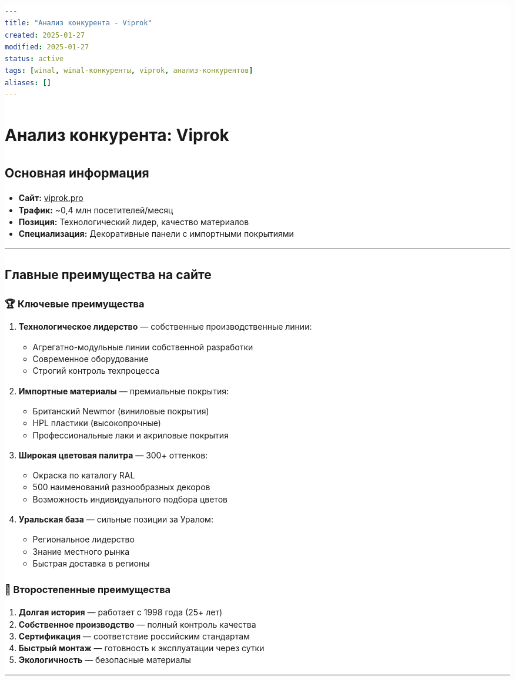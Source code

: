 ```yaml
---
title: "Анализ конкурента - Viprok"
created: 2025-01-27
modified: 2025-01-27
status: active
tags: [winal, winal-конкуренты, viprok, анализ-конкурентов]
aliases: []
---
```


# Анализ конкурента: Viprok

## Основная информация

- **Сайт:** [viprok.pro](https://viprok.pro)
- **Трафик:** ~0,4 млн посетителей/месяц
- **Позиция:** Технологический лидер, качество материалов
- **Специализация:** Декоративные панели с импортными покрытиями

---

## Главные преимущества на сайте

### 🏆 Ключевые преимущества

1. **Технологическое лидерство** — собственные производственные линии:

   - Агрегатно-модульные линии собственной разработки
   - Современное оборудование
   - Строгий контроль техпроцесса

2. **Импортные материалы** — премиальные покрытия:

   - Британский Newmor (виниловые покрытия)
   - HPL пластики (высокопрочные)
   - Профессиональные лаки и акриловые покрытия

3. **Широкая цветовая палитра** — 300+ оттенков:

   - Окраска по каталогу RAL
   - 500 наименований разнообразных декоров
   - Возможность индивидуального подбора цветов

4. **Уральская база** — сильные позиции за Уралом:
   - Региональное лидерство
   - Знание местного рынка
   - Быстрая доставка в регионы

### 🎯 Второстепенные преимущества

1. **Долгая история** — работает с 1998 года (25+ лет)
2. **Собственное производство** — полный контроль качества
3. **Сертификация** — соответствие российским стандартам
4. **Быстрый монтаж** — готовность к эксплуатации через сутки
5. **Экологичность** — безопасные материалы

---